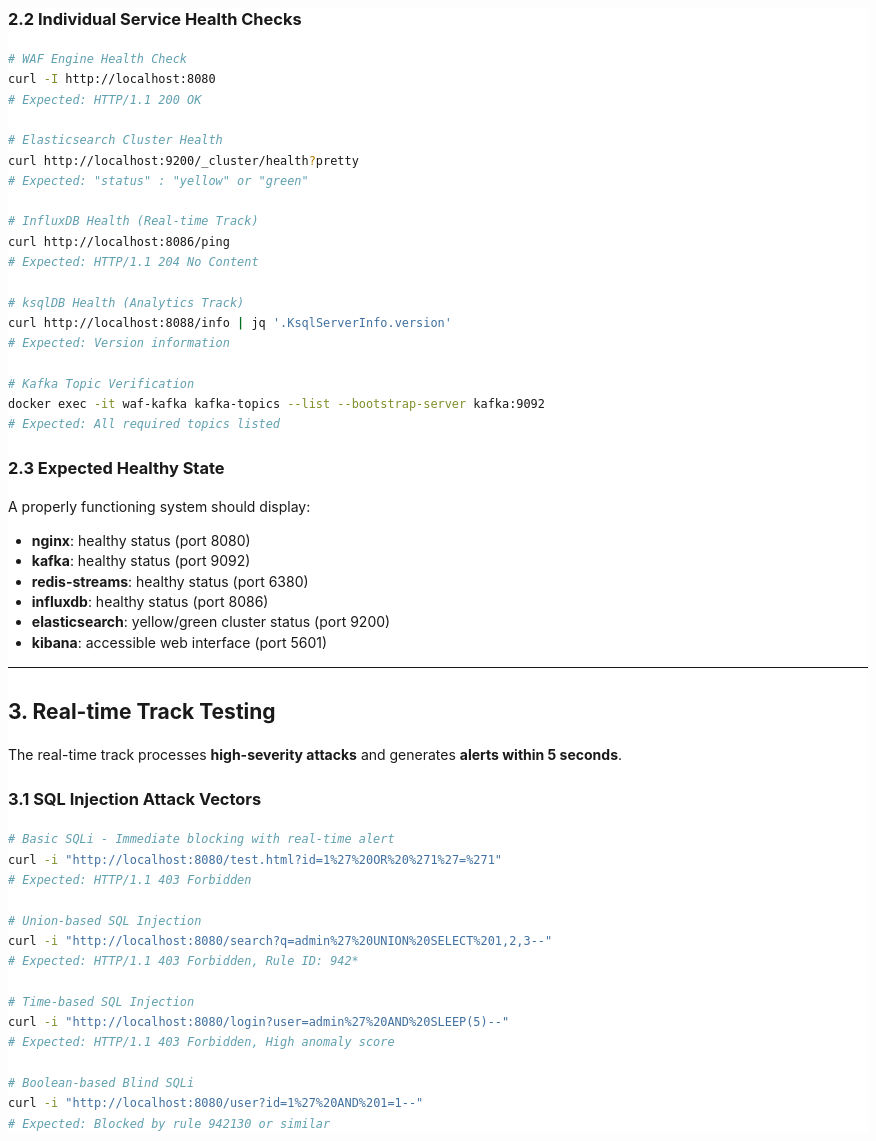 ### 2.2 Individual Service Health Checks
```bash
# WAF Engine Health Check
curl -I http://localhost:8080
# Expected: HTTP/1.1 200 OK

# Elasticsearch Cluster Health
curl http://localhost:9200/_cluster/health?pretty
# Expected: "status" : "yellow" or "green"

# InfluxDB Health (Real-time Track)
curl http://localhost:8086/ping
# Expected: HTTP/1.1 204 No Content

# ksqlDB Health (Analytics Track)
curl http://localhost:8088/info | jq '.KsqlServerInfo.version'
# Expected: Version information

# Kafka Topic Verification
docker exec -it waf-kafka kafka-topics --list --bootstrap-server kafka:9092
# Expected: All required topics listed
```

### 2.3 Expected Healthy State
A properly functioning system should display:
- **nginx**: healthy status (port 8080)
- **kafka**: healthy status (port 9092)
- **redis-streams**: healthy status (port 6380)
- **influxdb**: healthy status (port 8086)
- **elasticsearch**: yellow/green cluster status (port 9200)
- **kibana**: accessible web interface (port 5601)

---

## 3. Real-time Track Testing

The real-time track processes **high-severity attacks** and generates **alerts within 5 seconds**.

### 3.1 SQL Injection Attack Vectors
```bash
# Basic SQLi - Immediate blocking with real-time alert
curl -i "http://localhost:8080/test.html?id=1%27%20OR%20%271%27=%271"
# Expected: HTTP/1.1 403 Forbidden

# Union-based SQL Injection
curl -i "http://localhost:8080/search?q=admin%27%20UNION%20SELECT%201,2,3--"
# Expected: HTTP/1.1 403 Forbidden, Rule ID: 942*

# Time-based SQL Injection
curl -i "http://localhost:8080/login?user=admin%27%20AND%20SLEEP(5)--"
# Expected: HTTP/1.1 403 Forbidden, High anomaly score

# Boolean-based Blind SQLi
curl -i "http://localhost:8080/user?id=1%27%20AND%201=1--"
# Expected: Blocked by rule 942130 or similar
```
